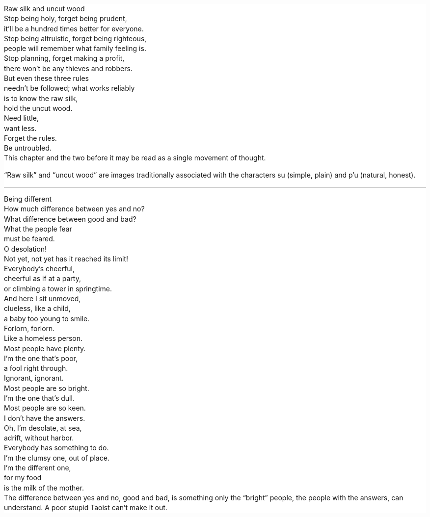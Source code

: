 Raw silk and uncut wood  
Stop being holy, forget being prudent,  
it’ll be a hundred times better for everyone.  
Stop being altruistic, forget being righteous,  
people will remember what family feeling is.  
Stop planning, forget making a profit,  
there won’t be any thieves and robbers.  
But even these three rules  
needn’t be followed; what works reliably  
is to know the raw silk,  
hold the uncut wood.  
Need little,  
want less.  
Forget the rules.  
Be untroubled.  
This chapter and the two before it may be read as a single movement of thought.  
  
“Raw silk” and “uncut wood” are images traditionally associated with the characters su (simple, plain) and p’u (natural, honest).  
  
---  
Being different  
How much difference between yes and no?  
What difference between good and bad?  
What the people fear  
must be feared.  
O desolation!  
Not yet, not yet has it reached its limit!  
Everybody’s cheerful,  
cheerful as if at a party,  
or climbing a tower in springtime.  
And here I sit unmoved,  
clueless, like a child,  
a baby too young to smile.  
Forlorn, forlorn.  
Like a homeless person.  
Most people have plenty.  
I’m the one that’s poor,  
a fool right through.  
Ignorant, ignorant.  
Most people are so bright.  
I’m the one that’s dull.  
Most people are so keen.  
I don’t have the answers.  
Oh, I’m desolate, at sea,  
adrift, without harbor.  
Everybody has something to do.  
I’m the clumsy one, out of place.  
I’m the different one,  
for my food  
is the milk of the mother.  
The difference between yes and no, good and bad, is something only the “bright” people, the people with the answers, can understand. A poor stupid Taoist can’t make it out.  
  